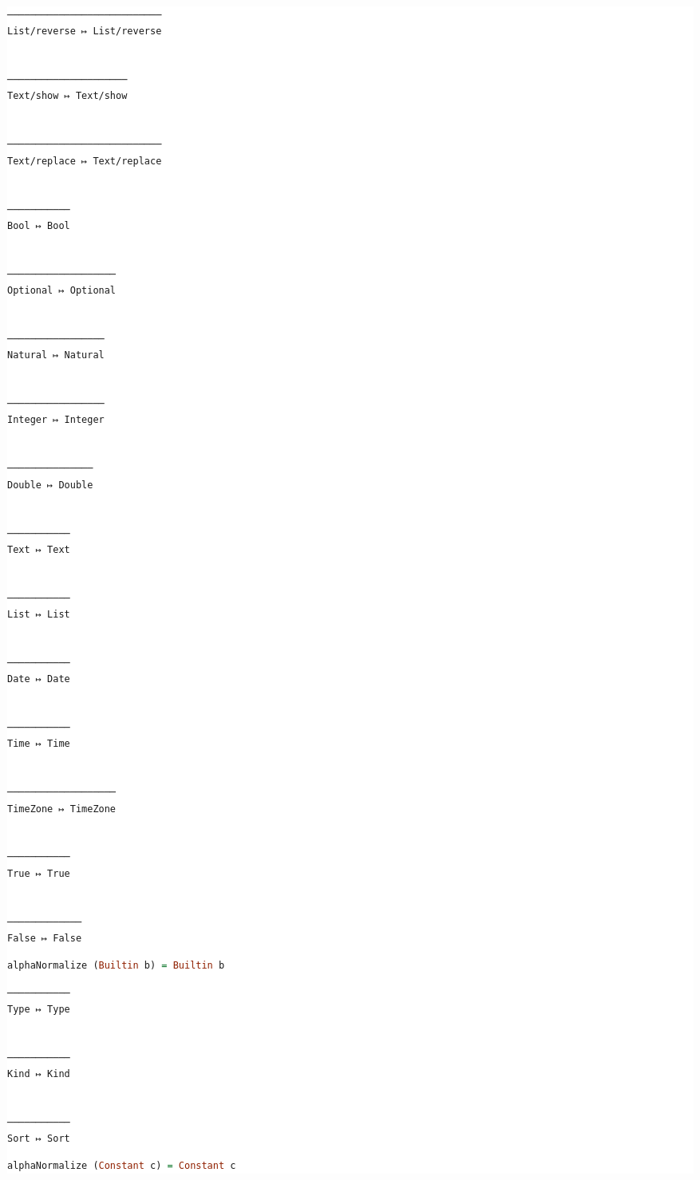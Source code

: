 
    ───────────────────────────
    List/reverse ↦ List/reverse


    ─────────────────────
    Text/show ↦ Text/show


    ───────────────────────────
    Text/replace ↦ Text/replace


    ───────────
    Bool ↦ Bool


    ───────────────────
    Optional ↦ Optional


    ─────────────────
    Natural ↦ Natural


    ─────────────────
    Integer ↦ Integer


    ───────────────
    Double ↦ Double


    ───────────
    Text ↦ Text


    ───────────
    List ↦ List


    ───────────
    Date ↦ Date


    ───────────
    Time ↦ Time


    ───────────────────
    TimeZone ↦ TimeZone


    ───────────
    True ↦ True


    ─────────────
    False ↦ False


```haskell
alphaNormalize (Builtin b) = Builtin b
```


    ───────────
    Type ↦ Type


    ───────────
    Kind ↦ Kind


    ───────────
    Sort ↦ Sort


```haskell
alphaNormalize (Constant c) = Constant c
```

